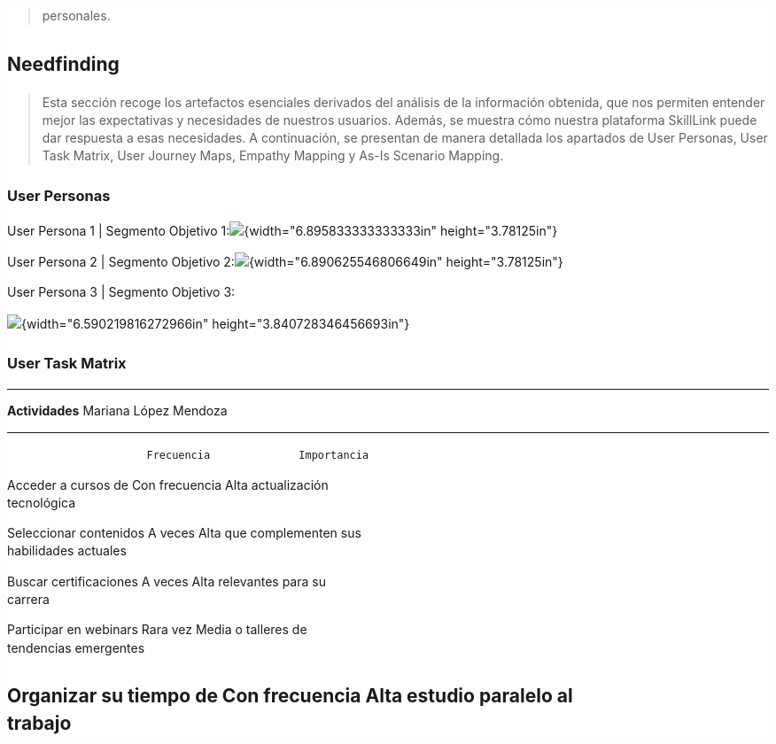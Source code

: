 > personales.

## **Needfinding**

> Esta sección recoge los artefactos esenciales derivados del análisis
> de la información obtenida, que nos permiten entender mejor las
> expectativas y necesidades de nuestros usuarios. Además, se muestra
> cómo nuestra plataforma SkillLink puede dar respuesta a esas
> necesidades. A continuación, se presentan de manera detallada los
> apartados de User Personas, User Task Matrix, User Journey Maps,
> Empathy Mapping y As-Is Scenario Mapping.

### User Personas

User Persona 1 \| Segmento Objetivo
1:![](vertopal_c072e2fd45bd4488b465c3f6aa83b911/media/image189.png){width="6.895833333333333in"
height="3.78125in"}

User Persona 2 \| Segmento Objetivo
2:![](vertopal_c072e2fd45bd4488b465c3f6aa83b911/media/image192.png){width="6.890625546806649in"
height="3.78125in"}

User Persona 3 \| Segmento Objetivo 3:

![](vertopal_c072e2fd45bd4488b465c3f6aa83b911/media/image95.png){width="6.590219816272966in"
height="3.840728346456693in"}

### User Task Matrix

  -----------------------------------------------------------------------
  **Actividades**         Mariana López Mendoza   
  ----------------------- ----------------------- -----------------------
                          Frecuencia              Importancia

  Acceder a cursos de     Con frecuencia          Alta
  actualización                                   
  tecnológica                                     

  Seleccionar contenidos  A veces                 Alta
  que complementen sus                            
  habilidades actuales                            

  Buscar certificaciones  A veces                 Alta
  relevantes para su                              
  carrera                                         

  Participar en webinars  Rara vez                Media
  o talleres de                                   
  tendencias emergentes                           

  Organizar su tiempo de  Con frecuencia          Alta
  estudio paralelo al                             
  trabajo                                         
  -----------------------------------------------------------------------
